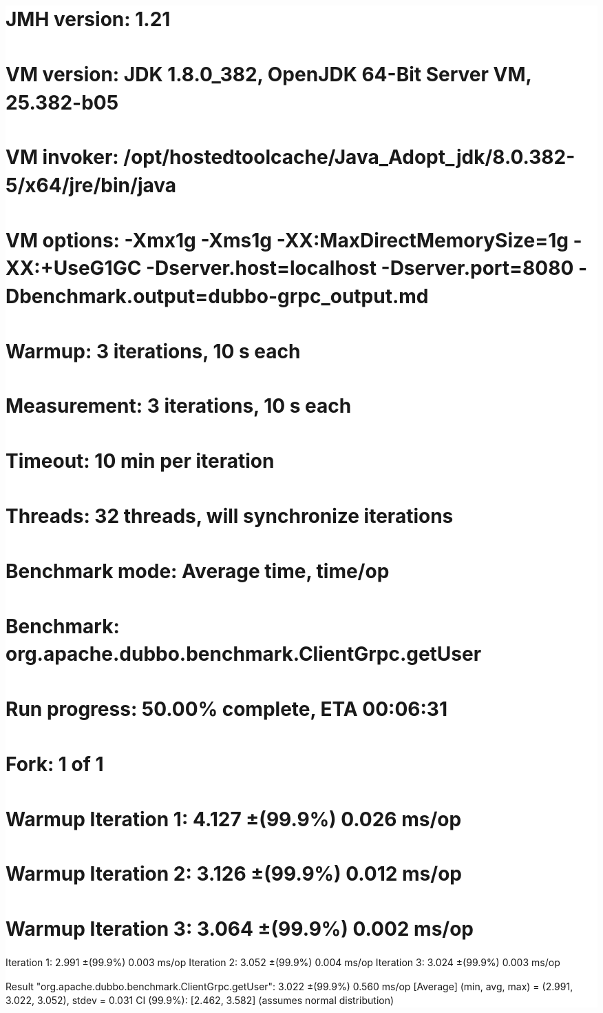 
# JMH version: 1.21
# VM version: JDK 1.8.0_382, OpenJDK 64-Bit Server VM, 25.382-b05
# VM invoker: /opt/hostedtoolcache/Java_Adopt_jdk/8.0.382-5/x64/jre/bin/java
# VM options: -Xmx1g -Xms1g -XX:MaxDirectMemorySize=1g -XX:+UseG1GC -Dserver.host=localhost -Dserver.port=8080 -Dbenchmark.output=dubbo-grpc_output.md
# Warmup: 3 iterations, 10 s each
# Measurement: 3 iterations, 10 s each
# Timeout: 10 min per iteration
# Threads: 32 threads, will synchronize iterations
# Benchmark mode: Average time, time/op
# Benchmark: org.apache.dubbo.benchmark.ClientGrpc.getUser

# Run progress: 50.00% complete, ETA 00:06:31
# Fork: 1 of 1
# Warmup Iteration   1: 4.127 ±(99.9%) 0.026 ms/op
# Warmup Iteration   2: 3.126 ±(99.9%) 0.012 ms/op
# Warmup Iteration   3: 3.064 ±(99.9%) 0.002 ms/op
Iteration   1: 2.991 ±(99.9%) 0.003 ms/op
Iteration   2: 3.052 ±(99.9%) 0.004 ms/op
Iteration   3: 3.024 ±(99.9%) 0.003 ms/op


Result "org.apache.dubbo.benchmark.ClientGrpc.getUser":
  3.022 ±(99.9%) 0.560 ms/op [Average]
  (min, avg, max) = (2.991, 3.022, 3.052), stdev = 0.031
  CI (99.9%): [2.462, 3.582] (assumes normal distribution)
